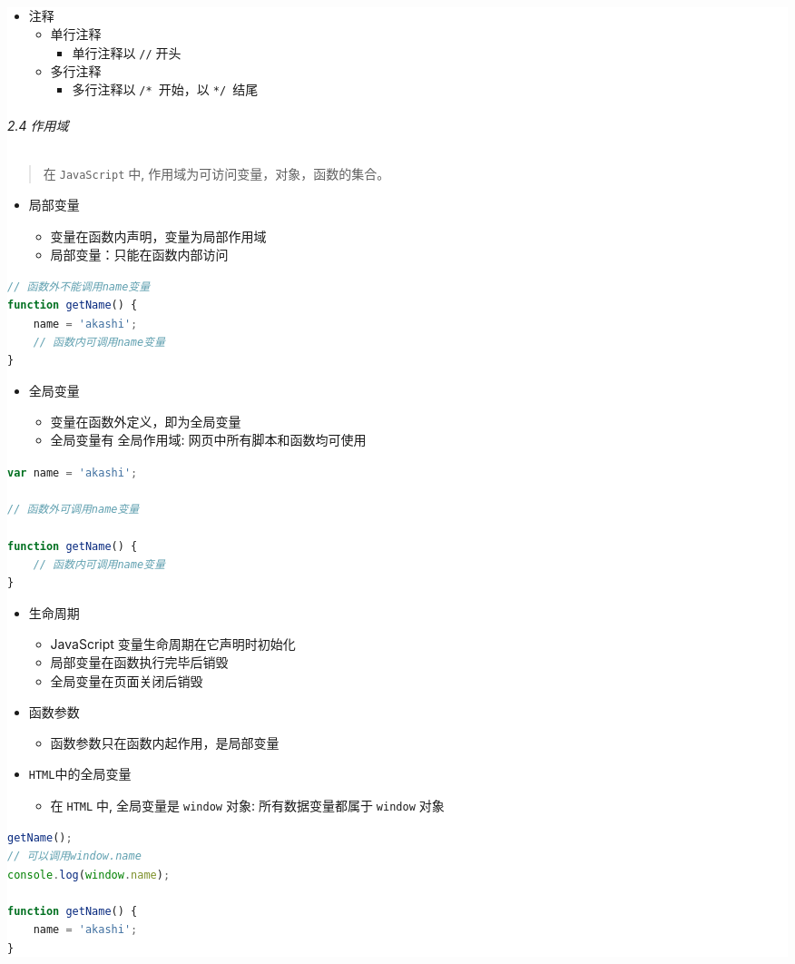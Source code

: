 - 注释
    - 单行注释
        - 单行注释以 `//` 开头
    - 多行注释
        - 多行注释以 `/* `开始，以 `*/ `结尾
        
###### 2.4 作用域

> 在 `JavaScript` 中, 作用域为可访问变量，对象，函数的集合。

- 局部变量

    - 变量在函数内声明，变量为局部作用域
    - 局部变量：只能在函数内部访问
    
```js
// 函数外不能调用name变量
function getName() {
    name = 'akashi';
    // 函数内可调用name变量
}
```

- 全局变量

    - 变量在函数外定义，即为全局变量
    - 全局变量有 全局作用域: 网页中所有脚本和函数均可使用
    
```js
var name = 'akashi';

// 函数外可调用name变量

function getName() {
    // 函数内可调用name变量
}
```

- 生命周期

    - JavaScript 变量生命周期在它声明时初始化
    - 局部变量在函数执行完毕后销毁
    - 全局变量在页面关闭后销毁

- 函数参数

    - 函数参数只在函数内起作用，是局部变量

- `HTML`中的全局变量

    - 在 `HTML` 中, 全局变量是 `window` 对象: 所有数据变量都属于 `window` 对象

```js
getName();
// 可以调用window.name
console.log(window.name);

function getName() {
    name = 'akashi';
}
```
